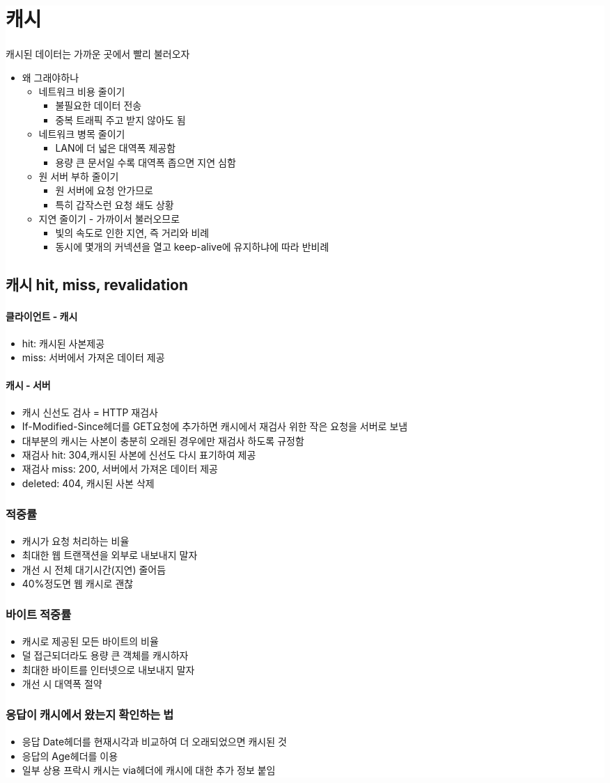 # 캐시

캐시된 데이터는 가까운 곳에서 빨리 불러오자

- 왜 그래야하나
    - 네트워크 비용 줄이기 
        - 불필요한 데이터 전송 
        - 중복 트래픽 주고 받지 않아도 됨
    - 네트워크 병목 줄이기 
        - LAN에 더 넓은 대역폭 제공함
        - 용량 큰 문서일 수록 대역폭 좁으면 지연 심함
    - 원 서버 부하 줄이기 
        - 원 서버에 요청 안가므로
        - 특히 갑작스런 요청 쇄도 상황
    - 지연 줄이기 - 가까이서 불러오므로
        - 빛의 속도로 인한 지연, 즉 거리와 비례
        - 동시에 몇개의 커넥션을 열고 keep-alive에 유지하냐에 따라 반비례


## 캐시 hit, miss, revalidation
#### 클라이언트 - 캐시
- hit: 캐시된 사본제공
- miss: 서버에서 가져온 데이터 제공


#### 캐시 - 서버
- 캐시 신선도 검사 = HTTP 재검사
- If-Modified-Since헤더를 GET요청에 추가하면 캐시에서 재검사 위한 작은 요청을 서버로 보냄
- 대부분의 캐시는 사본이 충분히 오래된 경우에만 재검사 하도록 규정함
- 재검사 hit: 304,캐시된 사본에 신선도 다시 표기하여 제공
- 재검사 miss: 200, 서버에서 가져온 데이터 제공
- deleted: 404, 캐시된 사본 삭제

### 적중률
- 캐시가 요청 처리하는 비율
- 최대한 웹 트랜잭션을 외부로 내보내지 말자
- 개선 시 전체 대기시간(지연) 줄어듬
- 40%정도면 웹 캐시로 괜찮

### 바이트 적중률
- 캐시로 제공된 모든 바이트의 비율
- 덜 접근되더라도 용량 큰 객체를 캐시하자
- 최대한 바이트를 인터넷으로 내보내지 말자
- 개선 시 대역폭 절약

### 응답이 캐시에서 왔는지 확인하는 법
- 응답 Date헤더를 현재시각과 비교하여 더 오래되었으면 캐시된 것
- 응답의 Age헤더를 이용
- 일부 상용 프락시 캐시는 via헤더에 캐시에 대한 추가 정보 붙임
